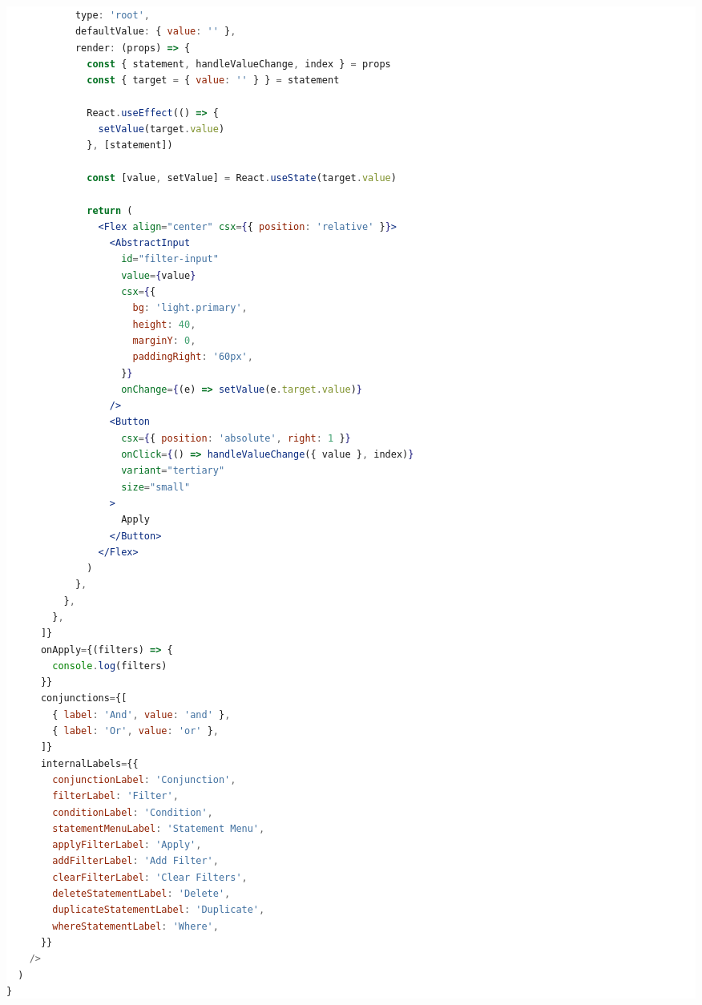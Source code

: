 ```jsx
            type: 'root',
            defaultValue: { value: '' },
            render: (props) => {
              const { statement, handleValueChange, index } = props
              const { target = { value: '' } } = statement

              React.useEffect(() => {
                setValue(target.value)
              }, [statement])

              const [value, setValue] = React.useState(target.value)

              return (
                <Flex align="center" csx={{ position: 'relative' }}>
                  <AbstractInput
                    id="filter-input"
                    value={value}
                    csx={{
                      bg: 'light.primary',
                      height: 40,
                      marginY: 0,
                      paddingRight: '60px',
                    }}
                    onChange={(e) => setValue(e.target.value)}
                  />
                  <Button
                    csx={{ position: 'absolute', right: 1 }}
                    onClick={() => handleValueChange({ value }, index)}
                    variant="tertiary"
                    size="small"
                  >
                    Apply
                  </Button>
                </Flex>
              )
            },
          },
        },
      ]}
      onApply={(filters) => {
        console.log(filters)
      }}
      conjunctions={[
        { label: 'And', value: 'and' },
        { label: 'Or', value: 'or' },
      ]}
      internalLabels={{
        conjunctionLabel: 'Conjunction',
        filterLabel: 'Filter',
        conditionLabel: 'Condition',
        statementMenuLabel: 'Statement Menu',
        applyFilterLabel: 'Apply',
        addFilterLabel: 'Add Filter',
        clearFilterLabel: 'Clear Filters',
        deleteStatementLabel: 'Delete',
        duplicateStatementLabel: 'Duplicate',
        whereStatementLabel: 'Where',
      }}
    />
  )
}
```
